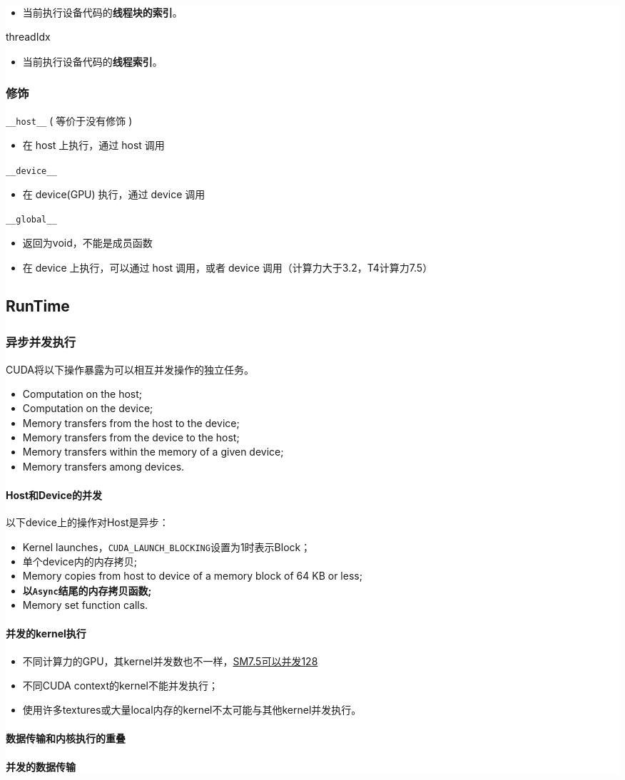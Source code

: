 - 当前执行设备代码的**线程块的索引**。

threadIdx

- 当前执行设备代码的**线程索引**。

### 修饰

`__host__` ( 等价于没有修饰 )

- 在 host 上执行，通过 host 调用

`__device__`

- 在 device(GPU) 执行，通过 device 调用

`__global__`

- 返回为void，不能是成员函数

- 在 device 上执行，可以通过 host 调用，或者 device 调用（计算力大于3.2，T4计算力7.5）

## RunTime

### 异步并发执行

CUDA将以下操作暴露为可以相互并发操作的独立任务。

- Computation on the host;
- Computation on the device;
- Memory transfers from the host to the device;
- Memory transfers from the device to the host;
- Memory transfers within the memory of a given device;
- Memory transfers among devices.

#### Host和Device的并发

以下device上的操作对Host是异步：

- Kernel launches，`CUDA_LAUNCH_BLOCKING`设置为1时表示Block；
- 单个device内的内存拷贝;
- Memory copies from host to device of a memory block of 64 KB or less;
- **以`Async`结尾的内存拷贝函数;**
- Memory set function calls.

#### 并发的kernel执行

- 不同计算力的GPU，其kernel并发数也不一样，[SM7.5可以并发128](https://docs.nvidia.com/cuda/cuda-c-programming-guide/index.html#features-and-technical-specifications__technical-specifications-per-compute-capability)

- 不同CUDA context的kernel不能并发执行；

- 使用许多textures或大量local内存的kernel不太可能与其他kernel并发执行。

#### 数据传输和内核执行的重叠

#### 并发的数据传输
